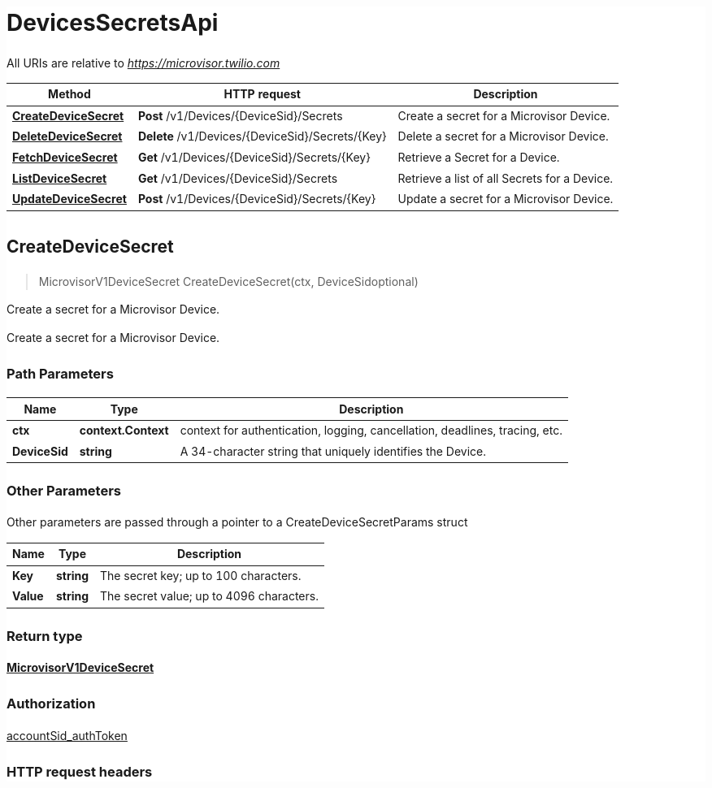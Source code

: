 # DevicesSecretsApi

All URIs are relative to *https://microvisor.twilio.com*

Method | HTTP request | Description
------------- | ------------- | -------------
[**CreateDeviceSecret**](DevicesSecretsApi.md#CreateDeviceSecret) | **Post** /v1/Devices/{DeviceSid}/Secrets | Create a secret for a Microvisor Device.
[**DeleteDeviceSecret**](DevicesSecretsApi.md#DeleteDeviceSecret) | **Delete** /v1/Devices/{DeviceSid}/Secrets/{Key} | Delete a secret for a Microvisor Device.
[**FetchDeviceSecret**](DevicesSecretsApi.md#FetchDeviceSecret) | **Get** /v1/Devices/{DeviceSid}/Secrets/{Key} | Retrieve a Secret for a Device.
[**ListDeviceSecret**](DevicesSecretsApi.md#ListDeviceSecret) | **Get** /v1/Devices/{DeviceSid}/Secrets | Retrieve a list of all Secrets for a Device.
[**UpdateDeviceSecret**](DevicesSecretsApi.md#UpdateDeviceSecret) | **Post** /v1/Devices/{DeviceSid}/Secrets/{Key} | Update a secret for a Microvisor Device.



## CreateDeviceSecret

> MicrovisorV1DeviceSecret CreateDeviceSecret(ctx, DeviceSidoptional)

Create a secret for a Microvisor Device.

Create a secret for a Microvisor Device.

### Path Parameters


Name | Type | Description
------------- | ------------- | -------------
**ctx** | **context.Context** | context for authentication, logging, cancellation, deadlines, tracing, etc.
**DeviceSid** | **string** | A 34-character string that uniquely identifies the Device.

### Other Parameters

Other parameters are passed through a pointer to a CreateDeviceSecretParams struct


Name | Type | Description
------------- | ------------- | -------------
**Key** | **string** | The secret key; up to 100 characters.
**Value** | **string** | The secret value; up to 4096 characters.

### Return type

[**MicrovisorV1DeviceSecret**](MicrovisorV1DeviceSecret.md)

### Authorization

[accountSid_authToken](../README.md#accountSid_authToken)

### HTTP request headers
